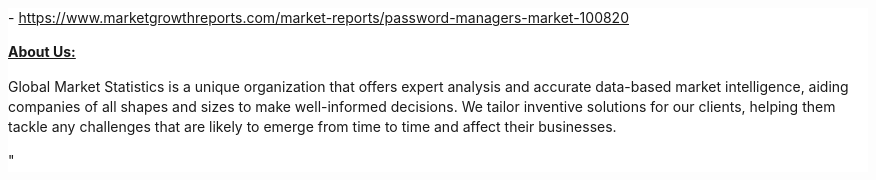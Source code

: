 -&nbsp;<a href="https://www.marketgrowthreports.com/market-reports/password-managers-market-100820">https://www.marketgrowthreports.com/market-reports/password-managers-market-100820</a></strong></p><p><strong><u>About Us:</u></strong></p><p>Global&nbsp;Market Statistics is a unique organization that offers expert analysis and accurate data-based market intelligence, aiding companies of all shapes and sizes to make well-informed decisions. We tailor inventive solutions for our clients, helping them tackle any challenges that are likely to emerge from time to time and affect their businesses.</p><p>"</p>
